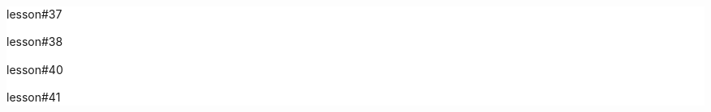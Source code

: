   </video>
   <p>lesson#37</p>
</div> 
<div>
  <video class="v38" src="38.mp4" controls>
  
  </video>
   <p>lesson#38</p>
</div> 
<div>
  <video class="v39" src="39.mp4" controls>
  
  </video> <p>lesson#39</p>
</div>  
<div>
  <video class="v40" src="40.mp4" controls>
  
  </video>
   <p>lesson#40</p>
</div>  
<div>
  <video class="v41" src="41.mp4" controls>
  
  </video>
   <p>lesson#41</p>
</div> 
<div>
  <video class="v42" src="42.mp4" controls>
  
  </video> <p>lesson#42</p>
</div>
<div>
  <video class="v43" src="43.mp4" controls>
  
  </video> <p>lesson#43</p>
</div>
<div>
  <video class="v44" src="44.mp4" controls>
  
  </video> <p>lesson#44</p>
</div>
<div>
  <video class="v45" src="45.mp4" controls>
  
  </video> <p>lesson#45</p>
</div> 
<div>
  <video class="v46" src="46.mp4" controls>
  
  </video> <p>lesson#46</p>
</div> 
<div>
  <video class="v47" src="47.mp4" controls>
  
  </video> <p>lesson#47</p>
 </div> 
 <div>
  <video class="v48" src="48.mp4" controls>
  